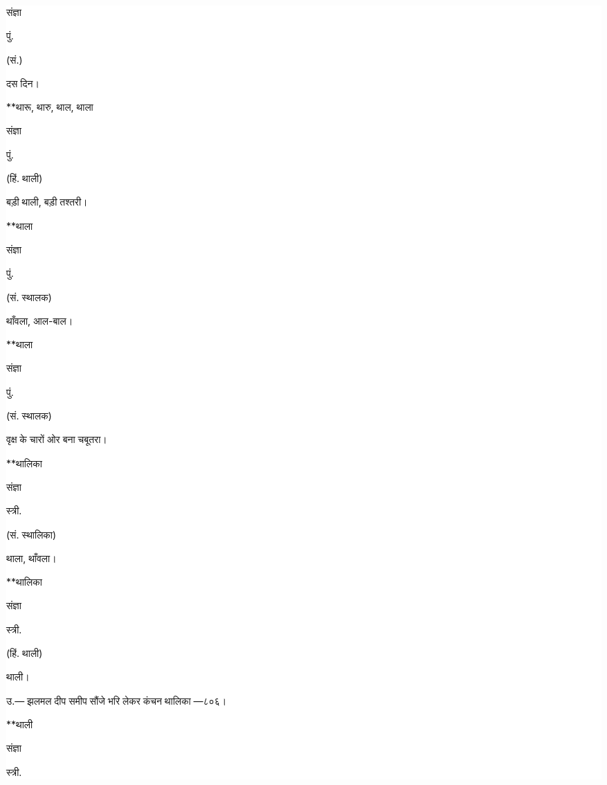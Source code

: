 संज्ञा

पुं.

(सं.)

दस दिन।
 
**थारू, थारु, थाल, थाला

संज्ञा

पुं.

(हिं. थाली)

बड़ी थाली, बड़ी तश्तरी।
 
**थाला

संज्ञा

पुं.

(सं. स्थालक)

थाँवला, आल-बाल।
 
**थाला

संज्ञा

पुं.

(सं. स्थालक)

वृक्ष के चारों ओर बना चबूतरा।
 
**थालिका

संज्ञा

स्त्री.

(सं. स्थालिका)

थाला, थाँवला।
 
**थालिका

संज्ञा

स्त्री.

(हिं. थाली)

थाली।

उ.— झलमल दीप समीप सौंजे भरि लेकर कंचन थालिका —८०६।
 
**थाली

संज्ञा

स्त्री.

